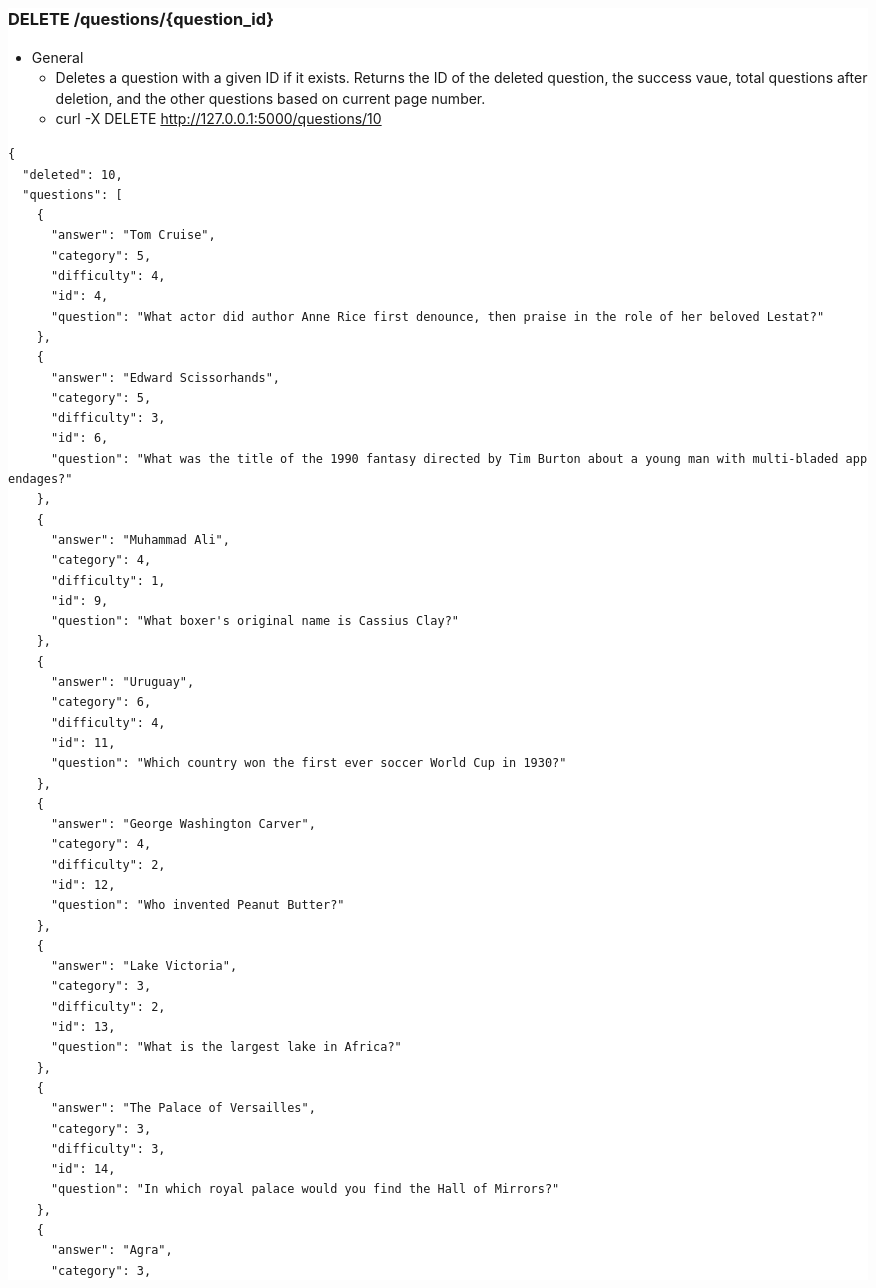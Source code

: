 ### DELETE /questions/{question_id}
- General
  - Deletes a question with a given ID if it exists. Returns the ID of the deleted question, the success vaue, total questions after deletion, and the other questions based on current page number. 
  - curl -X DELETE http://127.0.0.1:5000/questions/10
```
{
  "deleted": 10,
  "questions": [
    {
      "answer": "Tom Cruise",
      "category": 5,
      "difficulty": 4,
      "id": 4,
      "question": "What actor did author Anne Rice first denounce, then praise in the role of her beloved Lestat?"
    },
    {
      "answer": "Edward Scissorhands",
      "category": 5,
      "difficulty": 3,
      "id": 6,
      "question": "What was the title of the 1990 fantasy directed by Tim Burton about a young man with multi-bladed appendages?"
    },
    {
      "answer": "Muhammad Ali",
      "category": 4,
      "difficulty": 1,
      "id": 9,
      "question": "What boxer's original name is Cassius Clay?"
    },
    {
      "answer": "Uruguay",
      "category": 6,
      "difficulty": 4,
      "id": 11,
      "question": "Which country won the first ever soccer World Cup in 1930?"
    },
    {
      "answer": "George Washington Carver",
      "category": 4,
      "difficulty": 2,
      "id": 12,
      "question": "Who invented Peanut Butter?"
    },
    {
      "answer": "Lake Victoria",
      "category": 3,
      "difficulty": 2,
      "id": 13,
      "question": "What is the largest lake in Africa?"
    },
    {
      "answer": "The Palace of Versailles",
      "category": 3,
      "difficulty": 3,
      "id": 14,
      "question": "In which royal palace would you find the Hall of Mirrors?"
    },
    {
      "answer": "Agra",
      "category": 3,
```